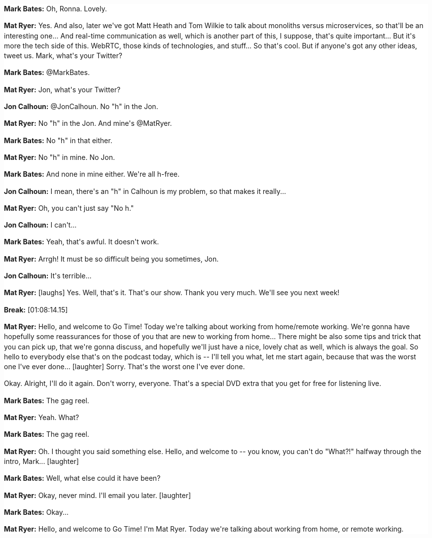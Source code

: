 **Mark Bates:** Oh, Ronna. Lovely.

**Mat Ryer:** Yes. And also, later we've got Matt Heath and Tom Wilkie to talk about monoliths versus microservices, so that'll be an interesting one... And real-time communication as well, which is another part of this, I suppose, that's quite important... But it's more the tech side of this. WebRTC, those kinds of technologies, and stuff... So that's cool. But if anyone's got any other ideas, tweet us. Mark, what's your Twitter?

**Mark Bates:** @MarkBates.

**Mat Ryer:** Jon, what's your Twitter?

**Jon Calhoun:** @JonCalhoun. No "h" in the Jon.

**Mat Ryer:** No "h" in the Jon. And mine's @MatRyer.

**Mark Bates:** No "h" in that either.

**Mat Ryer:** No "h" in mine. No Jon.

**Mark Bates:** And none in mine either. We're all h-free.

**Jon Calhoun:** I mean, there's an "h" in Calhoun is my problem, so that makes it really...

**Mat Ryer:** Oh, you can't just say "No h."

**Jon Calhoun:** I can't...

**Mark Bates:** Yeah, that's awful. It doesn't work.

**Mat Ryer:** Arrgh! It must be so difficult being you sometimes, Jon.

**Jon Calhoun:** It's terrible...

**Mat Ryer:** \[laughs\] Yes. Well, that's it. That's our show. Thank you very much. We'll see you next week!

**Break:** \[01:08:14.15\]

**Mat Ryer:** Hello, and welcome to Go Time! Today we're talking about working from home/remote working. We're gonna have hopefully some reassurances for those of you that are new to working from home... There might be also some tips and trick that you can pick up, that we're gonna discuss, and hopefully we'll just have a nice, lovely chat as well, which is always the goal. So hello to everybody else that's on the podcast today, which is -- I'll tell you what, let me start again, because that was the worst one I've ever done... \[laughter\] Sorry. That's the worst one I've ever done.

Okay. Alright, I'll do it again. Don't worry, everyone. That's a special DVD extra that you get for free for listening live.

**Mark Bates:** The gag reel.

**Mat Ryer:** Yeah. What?

**Mark Bates:** The gag reel.

**Mat Ryer:** Oh. I thought you said something else. Hello, and welcome to -- you know, you can't do "What?!" halfway through the intro, Mark... \[laughter\]

**Mark Bates:** Well, what else could it have been?

**Mat Ryer:** Okay, never mind. I'll email you later. \[laughter\]

**Mark Bates:** Okay...

**Mat Ryer:** Hello, and welcome to Go Time! I'm Mat Ryer. Today we're talking about working from home, or remote working.
